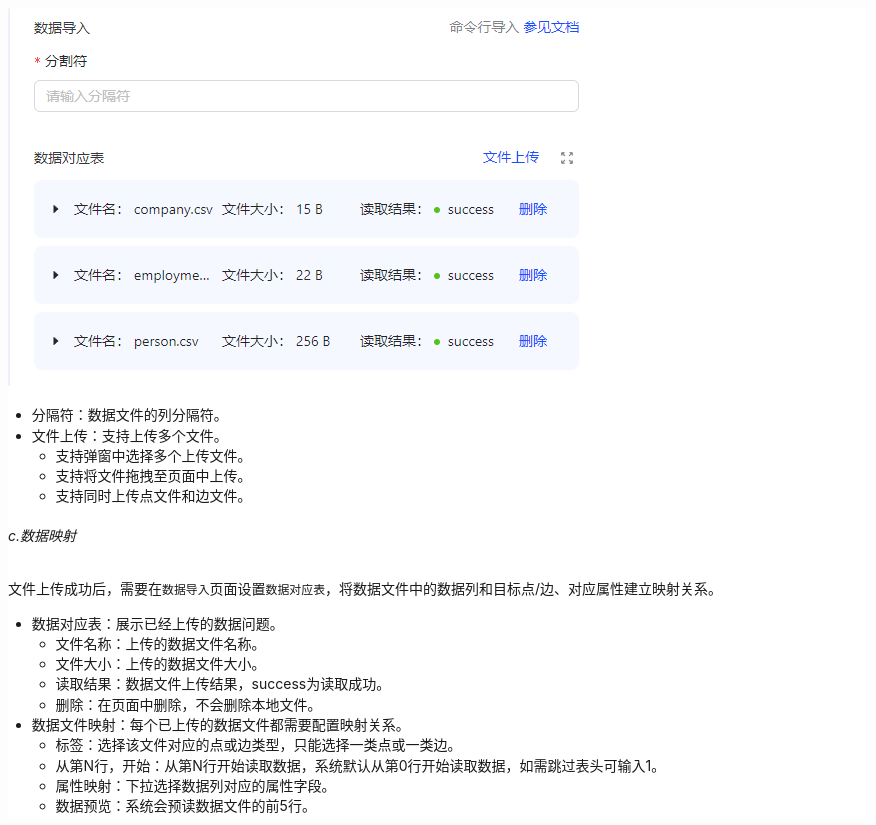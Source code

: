 ![数据导入-上传文件](../../../images/browser/graphbuild-import.png)

- 分隔符：数据文件的列分隔符。
- 文件上传：支持上传多个文件。
    - 支持弹窗中选择多个上传文件。
    - 支持将文件拖拽至页面中上传。
    - 支持同时上传点文件和边文件。

###### c.数据映射

文件上传成功后，需要在`数据导入`页面设置`数据对应表`，将数据文件中的数据列和目标点/边、对应属性建立映射关系。

- 数据对应表：展示已经上传的数据问题。
    - 文件名称：上传的数据文件名称。
    - 文件大小：上传的数据文件大小。
    - 读取结果：数据文件上传结果，success为读取成功。
    - 删除：在页面中删除，不会删除本地文件。
- 数据文件映射：每个已上传的数据文件都需要配置映射关系。
    - 标签：选择该文件对应的点或边类型，只能选择一类点或一类边。
    - 从第N行，开始：从第N行开始读取数据，系统默认从第0行开始读取数据，如需跳过表头可输入1。
    - 属性映射：下拉选择数据列对应的属性字段。
    - 数据预览：系统会预读数据文件的前5行。
